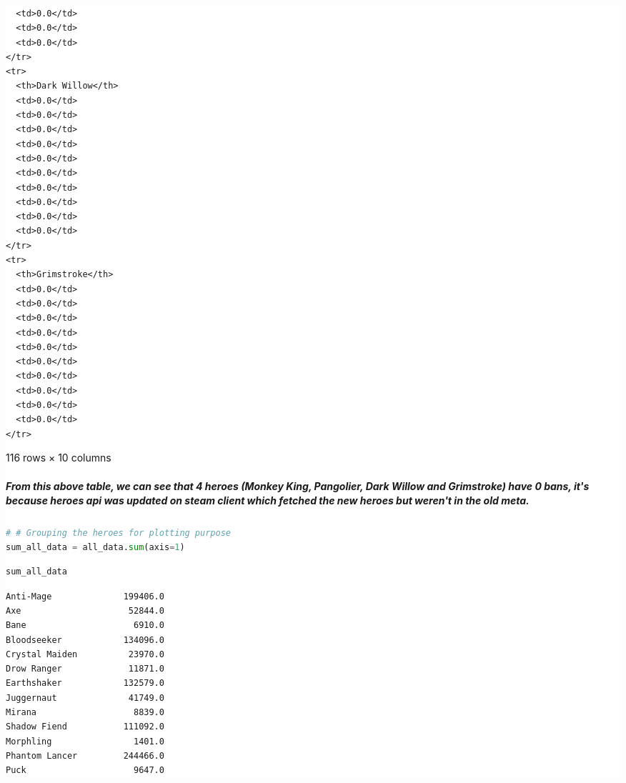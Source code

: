       <td>0.0</td>
      <td>0.0</td>
      <td>0.0</td>
    </tr>
    <tr>
      <th>Dark Willow</th>
      <td>0.0</td>
      <td>0.0</td>
      <td>0.0</td>
      <td>0.0</td>
      <td>0.0</td>
      <td>0.0</td>
      <td>0.0</td>
      <td>0.0</td>
      <td>0.0</td>
      <td>0.0</td>
    </tr>
    <tr>
      <th>Grimstroke</th>
      <td>0.0</td>
      <td>0.0</td>
      <td>0.0</td>
      <td>0.0</td>
      <td>0.0</td>
      <td>0.0</td>
      <td>0.0</td>
      <td>0.0</td>
      <td>0.0</td>
      <td>0.0</td>
    </tr>
  </tbody>
</table>
<p>116 rows × 10 columns</p>
</div>



##### From this above table, we can see that 4 heroes (Monkey King, Pangolier, Dark Willow and Grimstroke) have 0 bans, it's because heroes api was updated on steam client which fetched the new heroes but weren't in the old meta.


```python
# # Grouping the heroes for plotting purpose
sum_all_data = all_data.sum(axis=1)
```


```python
sum_all_data
```




    Anti-Mage              199406.0
    Axe                     52844.0
    Bane                     6910.0
    Bloodseeker            134096.0
    Crystal Maiden          23970.0
    Drow Ranger             11871.0
    Earthshaker            132579.0
    Juggernaut              41749.0
    Mirana                   8839.0
    Shadow Fiend           111092.0
    Morphling                1401.0
    Phantom Lancer         244466.0
    Puck                     9647.0